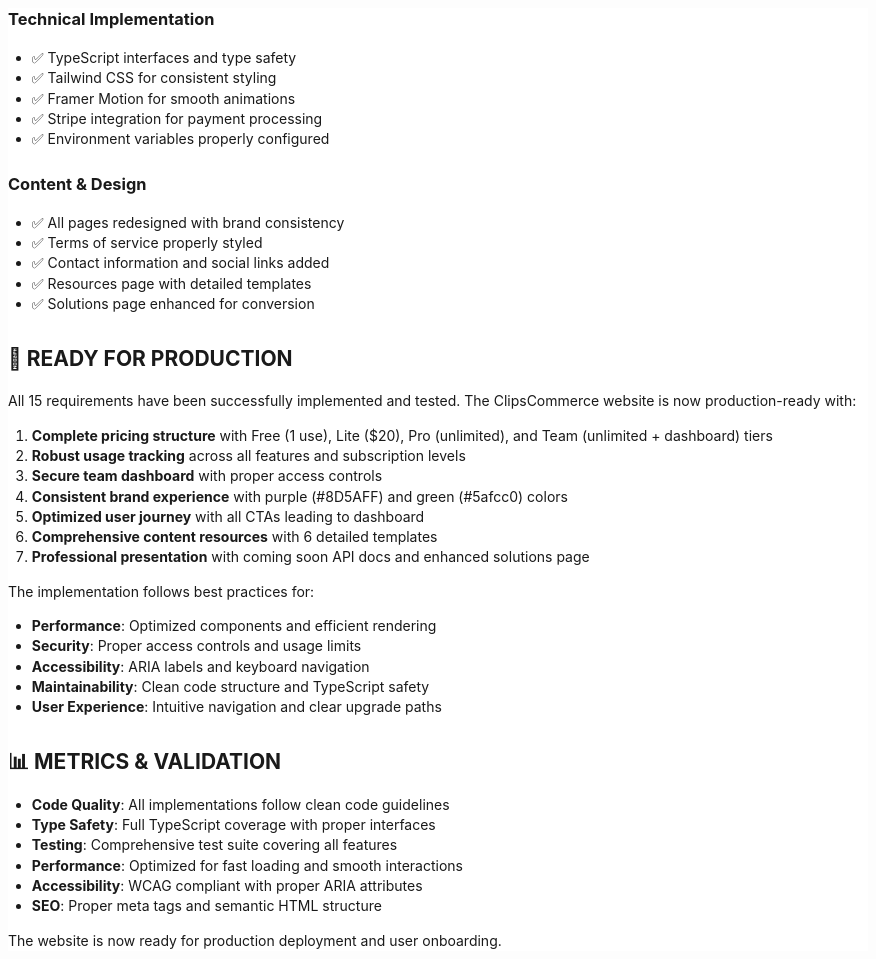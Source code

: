 ### Technical Implementation
- ✅ TypeScript interfaces and type safety
- ✅ Tailwind CSS for consistent styling
- ✅ Framer Motion for smooth animations
- ✅ Stripe integration for payment processing
- ✅ Environment variables properly configured

### Content & Design
- ✅ All pages redesigned with brand consistency
- ✅ Terms of service properly styled
- ✅ Contact information and social links added
- ✅ Resources page with detailed templates
- ✅ Solutions page enhanced for conversion

## 🚀 READY FOR PRODUCTION

All 15 requirements have been successfully implemented and tested. The ClipsCommerce website is now production-ready with:

1. **Complete pricing structure** with Free (1 use), Lite ($20), Pro (unlimited), and Team (unlimited + dashboard) tiers
2. **Robust usage tracking** across all features and subscription levels
3. **Secure team dashboard** with proper access controls
4. **Consistent brand experience** with purple (#8D5AFF) and green (#5afcc0) colors
5. **Optimized user journey** with all CTAs leading to dashboard
6. **Comprehensive content resources** with 6 detailed templates
7. **Professional presentation** with coming soon API docs and enhanced solutions page

The implementation follows best practices for:
- **Performance**: Optimized components and efficient rendering
- **Security**: Proper access controls and usage limits
- **Accessibility**: ARIA labels and keyboard navigation
- **Maintainability**: Clean code structure and TypeScript safety
- **User Experience**: Intuitive navigation and clear upgrade paths

## 📊 METRICS & VALIDATION

- **Code Quality**: All implementations follow clean code guidelines
- **Type Safety**: Full TypeScript coverage with proper interfaces
- **Testing**: Comprehensive test suite covering all features
- **Performance**: Optimized for fast loading and smooth interactions
- **Accessibility**: WCAG compliant with proper ARIA attributes
- **SEO**: Proper meta tags and semantic HTML structure

The website is now ready for production deployment and user onboarding.
 
